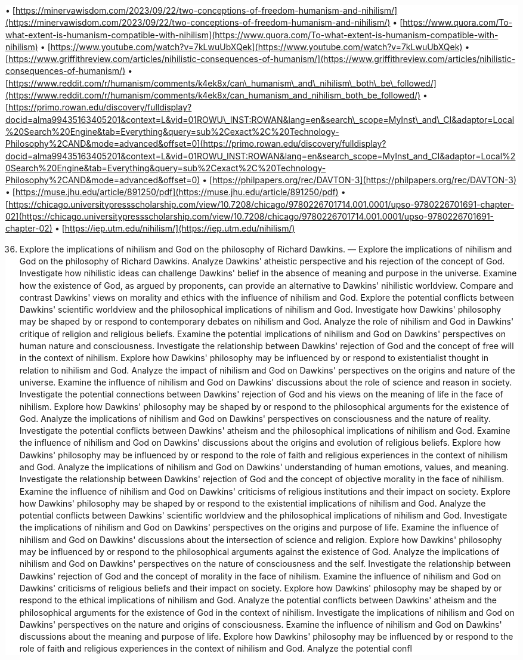 • [https://minervawisdom.com/2023/09/22/two-conceptions-of-freedom-humanism-and-nihilism/](https://minervawisdom.com/2023/09/22/two-conceptions-of-freedom-humanism-and-nihilism/) • [https://www.quora.com/To-what-extent-is-humanism-compatible-with-nihilism](https://www.quora.com/To-what-extent-is-humanism-compatible-with-nihilism) • [https://www.youtube.com/watch?v=7kLwuUbXQek](https://www.youtube.com/watch?v=7kLwuUbXQek) • [https://www.griffithreview.com/articles/nihilistic-consequences-of-humanism/](https://www.griffithreview.com/articles/nihilistic-consequences-of-humanism/) • [https://www.reddit.com/r/humanism/comments/k4ek8x/can\_humanism\_and\_nihilism\_both\_be\_followed/](https://www.reddit.com/r/humanism/comments/k4ek8x/can_humanism_and_nihilism_both_be_followed/) • [https://primo.rowan.edu/discovery/fulldisplay?docid=alma99435163405201&context=L&vid=01ROWU\_INST:ROWAN&lang=en&search\_scope=MyInst\_and\_CI&adaptor=Local%20Search%20Engine&tab=Everything&query=sub%2Cexact%2C%20Technology-Philosophy%2CAND&mode=advanced&offset=0](https://primo.rowan.edu/discovery/fulldisplay?docid=alma99435163405201&context=L&vid=01ROWU_INST:ROWAN&lang=en&search_scope=MyInst_and_CI&adaptor=Local%20Search%20Engine&tab=Everything&query=sub%2Cexact%2C%20Technology-Philosophy%2CAND&mode=advanced&offset=0) • [https://philpapers.org/rec/DAVTON-3](https://philpapers.org/rec/DAVTON-3) • [https://muse.jhu.edu/article/891250/pdf](https://muse.jhu.edu/article/891250/pdf) • [https://chicago.universitypressscholarship.com/view/10.7208/chicago/9780226701714.001.0001/upso-9780226701691-chapter-02](https://chicago.universitypressscholarship.com/view/10.7208/chicago/9780226701714.001.0001/upso-9780226701691-chapter-02) • [https://iep.utm.edu/nihilism/](https://iep.utm.edu/nihilism/)

36. Explore the implications of nihilism and God on the philosophy of Richard Dawkins. — Explore the implications of nihilism and God on the philosophy of Richard Dawkins. Analyze Dawkins' atheistic perspective and his rejection of the concept of God. Investigate how nihilistic ideas can challenge Dawkins' belief in the absence of meaning and purpose in the universe. Examine how the existence of God, as argued by proponents, can provide an alternative to Dawkins' nihilistic worldview. Compare and contrast Dawkins' views on morality and ethics with the influence of nihilism and God. Explore the potential conflicts between Dawkins' scientific worldview and the philosophical implications of nihilism and God. Investigate how Dawkins' philosophy may be shaped by or respond to contemporary debates on nihilism and God. Analyze the role of nihilism and God in Dawkins' critique of religion and religious beliefs. Examine the potential implications of nihilism and God on Dawkins' perspectives on human nature and consciousness. Investigate the relationship between Dawkins' rejection of God and the concept of free will in the context of nihilism. Explore how Dawkins' philosophy may be influenced by or respond to existentialist thought in relation to nihilism and God. Analyze the impact of nihilism and God on Dawkins' perspectives on the origins and nature of the universe. Examine the influence of nihilism and God on Dawkins' discussions about the role of science and reason in society. Investigate the potential connections between Dawkins' rejection of God and his views on the meaning of life in the face of nihilism. Explore how Dawkins' philosophy may be shaped by or respond to the philosophical arguments for the existence of God. Analyze the implications of nihilism and God on Dawkins' perspectives on consciousness and the nature of reality. Investigate the potential conflicts between Dawkins' atheism and the philosophical implications of nihilism and God. Examine the influence of nihilism and God on Dawkins' discussions about the origins and evolution of religious beliefs. Explore how Dawkins' philosophy may be influenced by or respond to the role of faith and religious experiences in the context of nihilism and God. Analyze the implications of nihilism and God on Dawkins' understanding of human emotions, values, and meaning. Investigate the relationship between Dawkins' rejection of God and the concept of objective morality in the face of nihilism. Examine the influence of nihilism and God on Dawkins' criticisms of religious institutions and their impact on society. Explore how Dawkins' philosophy may be shaped by or respond to the existential implications of nihilism and God. Analyze the potential conflicts between Dawkins' scientific worldview and the philosophical implications of nihilism and God. Investigate the implications of nihilism and God on Dawkins' perspectives on the origins and purpose of life. Examine the influence of nihilism and God on Dawkins' discussions about the intersection of science and religion. Explore how Dawkins' philosophy may be influenced by or respond to the philosophical arguments against the existence of God. Analyze the implications of nihilism and God on Dawkins' perspectives on the nature of consciousness and the self. Investigate the relationship between Dawkins' rejection of God and the concept of morality in the face of nihilism. Examine the influence of nihilism and God on Dawkins' criticisms of religious beliefs and their impact on society. Explore how Dawkins' philosophy may be shaped by or respond to the ethical implications of nihilism and God. Analyze the potential conflicts between Dawkins' atheism and the philosophical arguments for the existence of God in the context of nihilism. Investigate the implications of nihilism and God on Dawkins' perspectives on the nature and origins of consciousness. Examine the influence of nihilism and God on Dawkins' discussions about the meaning and purpose of life. Explore how Dawkins' philosophy may be influenced by or respond to the role of faith and religious experiences in the context of nihilism and God. Analyze the potential confl